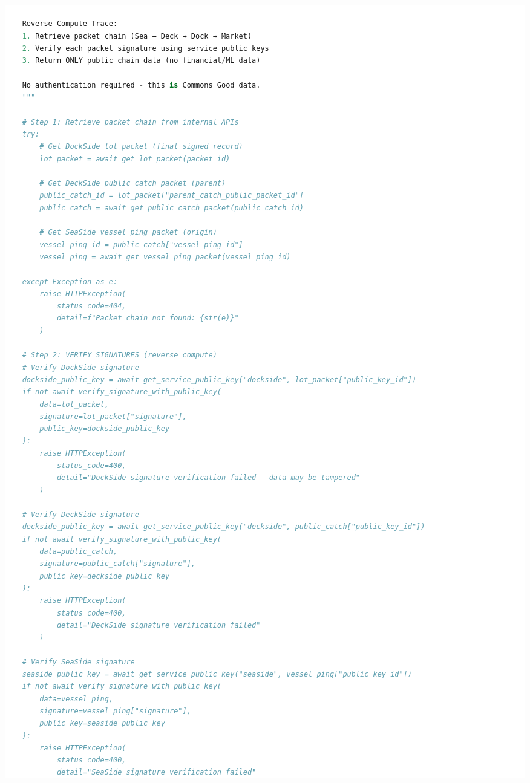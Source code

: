 ```python
    
    Reverse Compute Trace:
    1. Retrieve packet chain (Sea → Deck → Dock → Market)
    2. Verify each packet signature using service public keys
    3. Return ONLY public chain data (no financial/ML data)
    
    No authentication required - this is Commons Good data.
    """
    
    # Step 1: Retrieve packet chain from internal APIs
    try:
        # Get DockSide lot packet (final signed record)
        lot_packet = await get_lot_packet(packet_id)
        
        # Get DeckSide public catch packet (parent)
        public_catch_id = lot_packet["parent_catch_public_packet_id"]
        public_catch = await get_public_catch_packet(public_catch_id)
        
        # Get SeaSide vessel ping packet (origin)
        vessel_ping_id = public_catch["vessel_ping_id"]
        vessel_ping = await get_vessel_ping_packet(vessel_ping_id)
        
    except Exception as e:
        raise HTTPException(
            status_code=404,
            detail=f"Packet chain not found: {str(e)}"
        )
    
    # Step 2: VERIFY SIGNATURES (reverse compute)
    # Verify DockSide signature
    dockside_public_key = await get_service_public_key("dockside", lot_packet["public_key_id"])
    if not await verify_signature_with_public_key(
        data=lot_packet,
        signature=lot_packet["signature"],
        public_key=dockside_public_key
    ):
        raise HTTPException(
            status_code=400,
            detail="DockSide signature verification failed - data may be tampered"
        )
    
    # Verify DeckSide signature
    deckside_public_key = await get_service_public_key("deckside", public_catch["public_key_id"])
    if not await verify_signature_with_public_key(
        data=public_catch,
        signature=public_catch["signature"],
        public_key=deckside_public_key
    ):
        raise HTTPException(
            status_code=400,
            detail="DeckSide signature verification failed"
        )
    
    # Verify SeaSide signature
    seaside_public_key = await get_service_public_key("seaside", vessel_ping["public_key_id"])
    if not await verify_signature_with_public_key(
        data=vessel_ping,
        signature=vessel_ping["signature"],
        public_key=seaside_public_key
    ):
        raise HTTPException(
            status_code=400,
            detail="SeaSide signature verification failed"
```